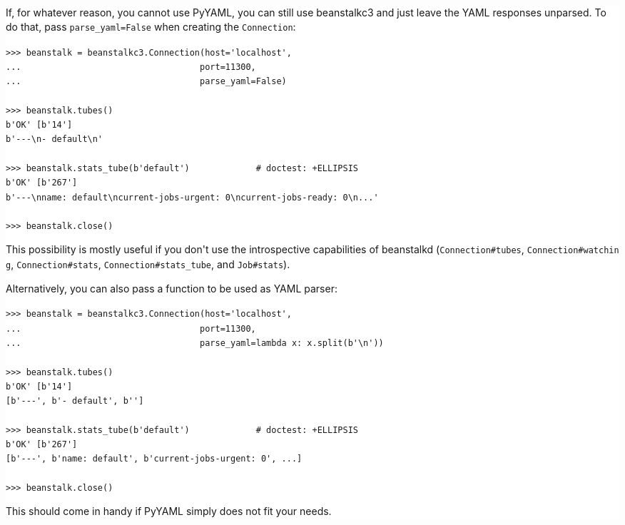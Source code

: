 [PyYAML]: http://pyyaml.org/
[libyaml]: http://pyyaml.org/wiki/LibYAML

If, for whatever reason, you cannot use PyYAML, you can still use beanstalkc3
and just leave the YAML responses unparsed. To do that, pass `parse_yaml=False`
when creating the `Connection`:

    >>> beanstalk = beanstalkc3.Connection(host='localhost',
    ...                                   port=11300,
    ...                                   parse_yaml=False)

    >>> beanstalk.tubes()
    b'OK' [b'14']
    b'---\n- default\n'

    >>> beanstalk.stats_tube(b'default')             # doctest: +ELLIPSIS
    b'OK' [b'267']
    b'---\nname: default\ncurrent-jobs-urgent: 0\ncurrent-jobs-ready: 0\n...'

    >>> beanstalk.close()

This possibility is mostly useful if you don't use the introspective
capabilities of beanstalkd (`Connection#tubes`, `Connection#watching`,
`Connection#stats`, `Connection#stats_tube`, and `Job#stats`).

Alternatively, you can also pass a function to be used as YAML parser:

    >>> beanstalk = beanstalkc3.Connection(host='localhost',
    ...                                   port=11300,
    ...                                   parse_yaml=lambda x: x.split(b'\n'))

    >>> beanstalk.tubes()
    b'OK' [b'14']
    [b'---', b'- default', b'']

    >>> beanstalk.stats_tube(b'default')             # doctest: +ELLIPSIS
    b'OK' [b'267']
    [b'---', b'name: default', b'current-jobs-urgent: 0', ...]

    >>> beanstalk.close()

This should come in handy if PyYAML simply does not fit your needs.
